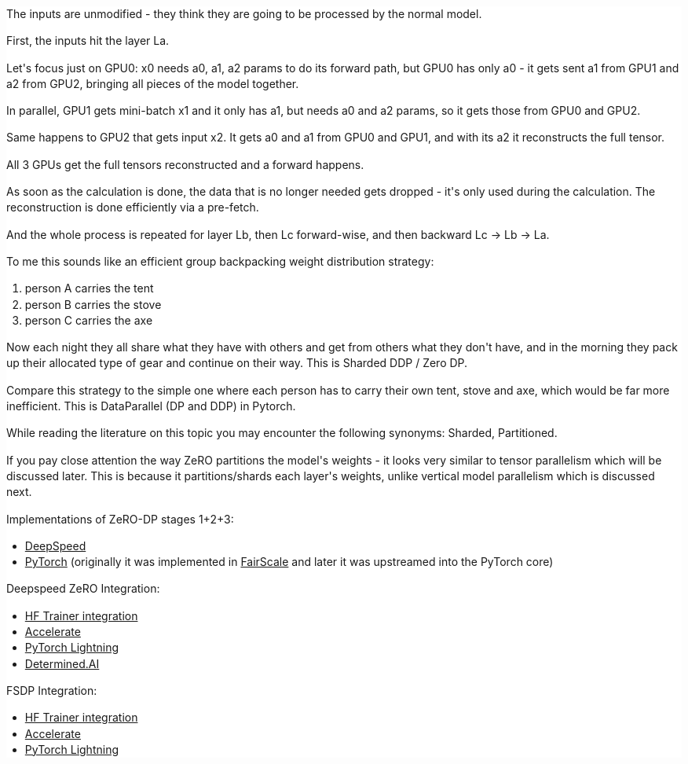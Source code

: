 The inputs are unmodified - they think they are going to be processed by the normal model.

First, the inputs hit the layer La.

Let's focus just on GPU0: x0 needs a0, a1, a2 params to do its forward path, but GPU0 has only a0 - it gets sent a1 from GPU1 and a2 from GPU2, bringing all pieces of the model together.

In parallel, GPU1 gets mini-batch x1 and it only has a1, but needs a0 and a2 params, so it gets those from GPU0 and GPU2.

Same happens to GPU2 that gets input x2. It gets a0 and a1 from GPU0 and GPU1, and with its a2 it reconstructs the full tensor.

All 3 GPUs get the full tensors reconstructed and a forward happens.

As soon as the calculation is done, the data that is no longer needed gets dropped - it's only used during the calculation. The reconstruction is done efficiently via a pre-fetch.

And the whole process is repeated for layer Lb, then Lc forward-wise, and then backward Lc -> Lb -> La.

To me this sounds like an efficient group backpacking weight distribution strategy:

1. person A carries the tent
2. person B carries the stove
3. person C carries the axe

Now each night they all share what they have with others and get from others what they don't have, and in the morning they pack up their allocated type of gear and continue on their way. This is Sharded DDP / Zero DP.

Compare this strategy to the simple one where each person has to carry their own tent, stove and axe, which would be far more inefficient. This is DataParallel (DP and DDP) in Pytorch.

While reading the literature on this topic you may encounter the following synonyms: Sharded, Partitioned.

If you pay close attention the way ZeRO partitions the model's weights - it looks very similar to tensor parallelism which will be discussed later. This is because it partitions/shards each layer's weights, unlike vertical model parallelism which is discussed next.

Implementations of ZeRO-DP stages 1+2+3:
- [DeepSpeed](https://www.deepspeed.ai/features/#the-zero-redundancy-optimizer)
- [PyTorch](https://pytorch.org/docs/stable/fsdp.html) (originally it was implemented in [FairScale](https://github.com/facebookresearch/fairscale/#optimizer-state-sharding-zero) and later it was upstreamed into the PyTorch core)

Deepspeed ZeRO Integration:
- [HF Trainer integration](https://huggingface.co/docs/transformers/main_classes/deepspeed)
- [Accelerate](https://huggingface.co/docs/accelerate/usage_guides/deepspeed)
- [PyTorch Lightning](https://lightning.ai/docs/pytorch/stable/advanced/model_parallel/deepspeed.html)
- [Determined.AI](https://docs.determined.ai/latest/model-dev-guide/api-guides/apis-howto/deepspeed/_index.html)

FSDP Integration:
- [HF Trainer integration](https://huggingface.co/docs/transformers/main/en/main_classes/trainer#pytorch-fully-sharded-data-parallel)
- [Accelerate](https://huggingface.co/docs/accelerate/main/en/usage_guides/fsdp)
- [PyTorch Lightning](https://lightning.ai/docs/pytorch/stable/advanced/model_parallel/fsdp.html)
